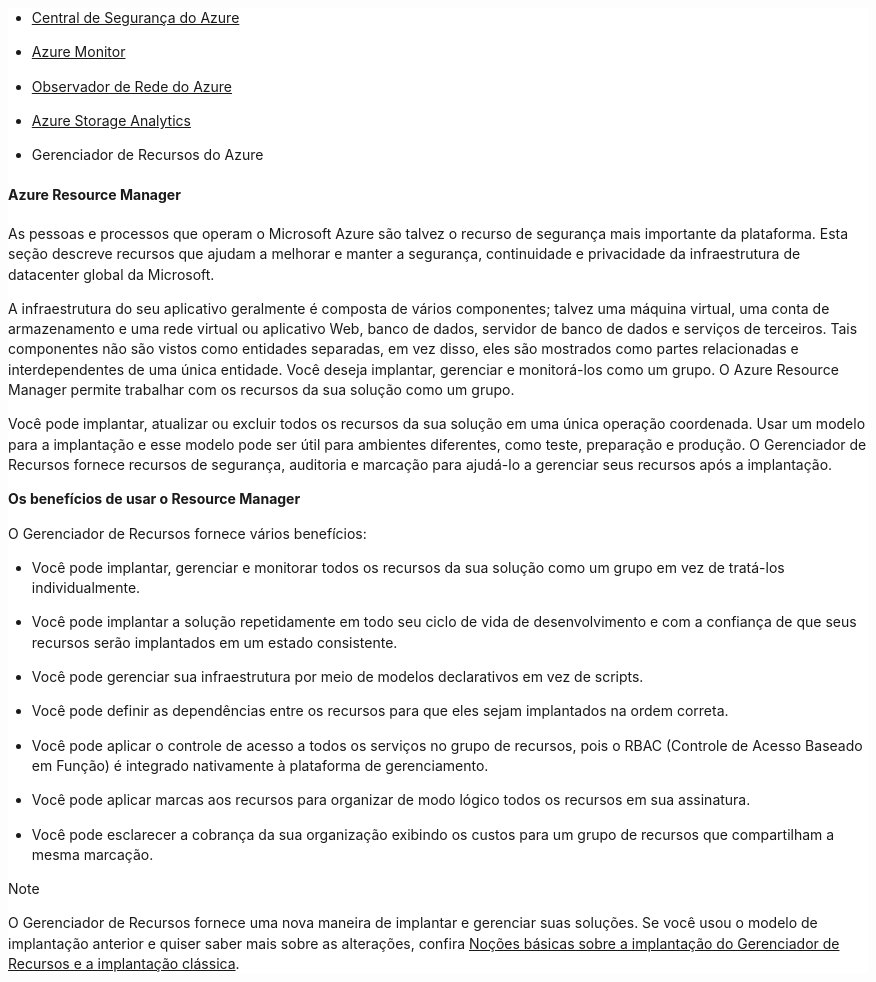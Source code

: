 -   [Central de Segurança do Azure](https://docs.microsoft.com/azure/security-center/security-center-intro)

-   [Azure Monitor](https://docs.microsoft.com/azure/monitoring-and-diagnostics/monitoring-overview)

-   [Observador de Rede do Azure](https://docs.microsoft.com/azure/network-watcher/network-watcher-monitoring-overview)

-   [Azure Storage Analytics](https://docs.microsoft.com/rest/api/storageservices/fileservices/storage-analytics)

-   Gerenciador de Recursos do Azure

#### <a name="azure-resource-manager"></a>Azure Resource Manager

As pessoas e processos que operam o Microsoft Azure são talvez o recurso de segurança mais importante da plataforma. Esta seção descreve recursos que ajudam a melhorar e manter a segurança, continuidade e privacidade da infraestrutura de datacenter global da Microsoft.

A infraestrutura do seu aplicativo geralmente é composta de vários componentes; talvez uma máquina virtual, uma conta de armazenamento e uma rede virtual ou aplicativo Web, banco de dados, servidor de banco de dados e serviços de terceiros. Tais componentes não são vistos como entidades separadas, em vez disso, eles são mostrados como partes relacionadas e interdependentes de uma única entidade. Você deseja implantar, gerenciar e monitorá-los como um grupo. O Azure Resource Manager permite trabalhar com os recursos da sua solução como um grupo.

Você pode implantar, atualizar ou excluir todos os recursos da sua solução em uma única operação coordenada. Usar um modelo para a implantação e esse modelo pode ser útil para ambientes diferentes, como teste, preparação e produção. O Gerenciador de Recursos fornece recursos de segurança, auditoria e marcação para ajudá-lo a gerenciar seus recursos após a implantação.

**Os benefícios de usar o Resource Manager**

O Gerenciador de Recursos fornece vários benefícios:

-   Você pode implantar, gerenciar e monitorar todos os recursos da sua solução como um grupo em vez de tratá-los individualmente.

-   Você pode implantar a solução repetidamente em todo seu ciclo de vida de desenvolvimento e com a confiança de que seus recursos serão implantados em um estado consistente.

-   Você pode gerenciar sua infraestrutura por meio de modelos declarativos em vez de scripts.

-   Você pode definir as dependências entre os recursos para que eles sejam implantados na ordem correta.

-   Você pode aplicar o controle de acesso a todos os serviços no grupo de recursos, pois o RBAC (Controle de Acesso Baseado em Função) é integrado nativamente à plataforma de gerenciamento.

-   Você pode aplicar marcas aos recursos para organizar de modo lógico todos os recursos em sua assinatura.

-   Você pode esclarecer a cobrança da sua organização exibindo os custos para um grupo de recursos que compartilham a mesma marcação.

> [!Note]
> O Gerenciador de Recursos fornece uma nova maneira de implantar e gerenciar suas soluções. Se você usou o modelo de implantação anterior e quiser saber mais sobre as alterações, confira [Noções básicas sobre a implantação do Gerenciador de Recursos e a implantação clássica](https://docs.microsoft.com/azure/azure-resource-manager/resource-manager-deployment-model).
